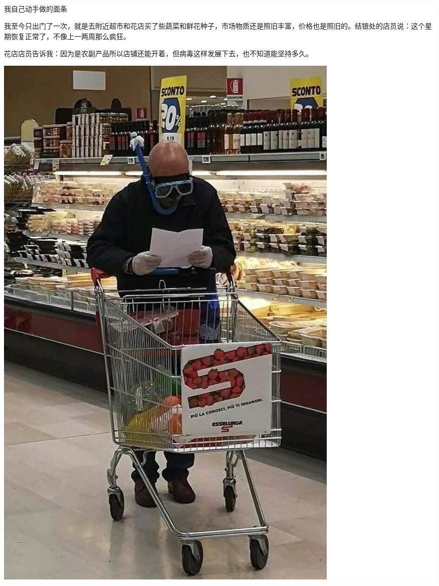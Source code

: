 我自己动手做的面条

我至今只出门了一次，就是去附近超市和花店买了些蔬菜和鲜花种子，市场物质还是照旧丰富，价格也是照旧的。结银处的店员说：这个星期恢复正常了，不像上一两周那么疯狂。

花店店员告诉我：因为是农副产品所以店铺还能开着，但病毒这样发展下去，也不知道能坚持多久。

  

![](/images/post/c6bc67129c12b2e74a15b79d8fa0d885.jpg)
